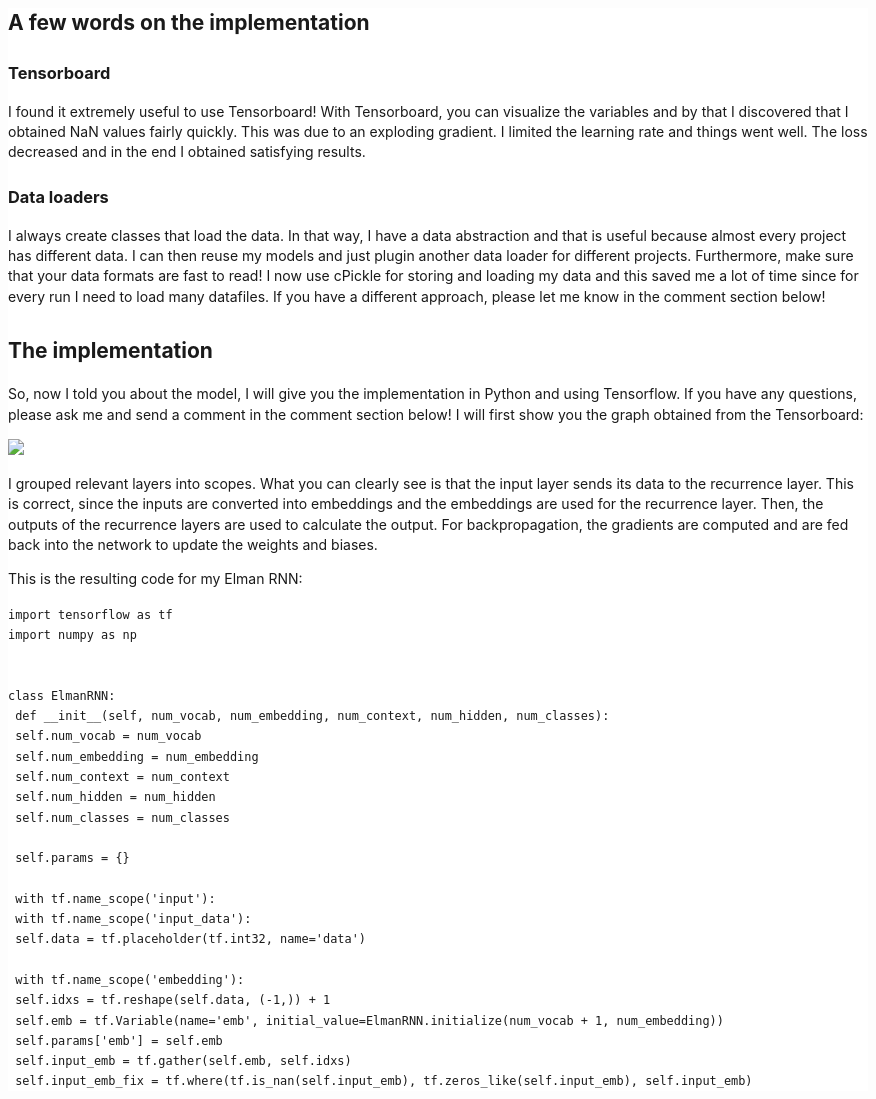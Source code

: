 

## A few words on the implementation

### Tensorboard

I found it extremely useful to use Tensorboard! With Tensorboard, you can visualize the variables and by that I discovered that I obtained NaN values fairly quickly. This was due to an exploding gradient. I limited the learning rate and things went well. The loss decreased and in the end I obtained satisfying results.

### Data loaders

I always create classes that load the data. In that way, I have a data abstraction and that is useful because almost every project has different data. I can then reuse my models and just plugin another data loader for different projects. Furthermore, make sure that your data formats are fast to read! I now use cPickle for storing and loading my data and this saved me a lot of time since for every run I need to load many datafiles. If you have a different approach, please let me know in the comment section below!

## The implementation

So, now I told you about the model, I will give you the implementation in Python and using Tensorflow. If you have any questions, please ask me and send a comment in the comment section below! I will first show you the graph obtained from the Tensorboard:

![](https://www.data-blogger.com/wp-content/uploads/2017/05/graph-1-768x383.png)


I grouped relevant layers into scopes. What you can clearly see is that the input layer sends its data to the recurrence layer. This is correct, since the inputs are converted into embeddings and the embeddings are used for the recurrence layer. Then, the outputs of the recurrence layers are used to calculate the output. For backpropagation, the gradients are computed and are fed back into the network to update the weights and biases.

This is the resulting code for my Elman RNN:

```
import tensorflow as tf
import numpy as np


class ElmanRNN:
 def __init__(self, num_vocab, num_embedding, num_context, num_hidden, num_classes):
 self.num_vocab = num_vocab
 self.num_embedding = num_embedding
 self.num_context = num_context
 self.num_hidden = num_hidden
 self.num_classes = num_classes

 self.params = {}

 with tf.name_scope('input'):
 with tf.name_scope('input_data'):
 self.data = tf.placeholder(tf.int32, name='data')

 with tf.name_scope('embedding'):
 self.idxs = tf.reshape(self.data, (-1,)) + 1
 self.emb = tf.Variable(name='emb', initial_value=ElmanRNN.initialize(num_vocab + 1, num_embedding))
 self.params['emb'] = self.emb
 self.input_emb = tf.gather(self.emb, self.idxs)
 self.input_emb_fix = tf.where(tf.is_nan(self.input_emb), tf.zeros_like(self.input_emb), self.input_emb)

```